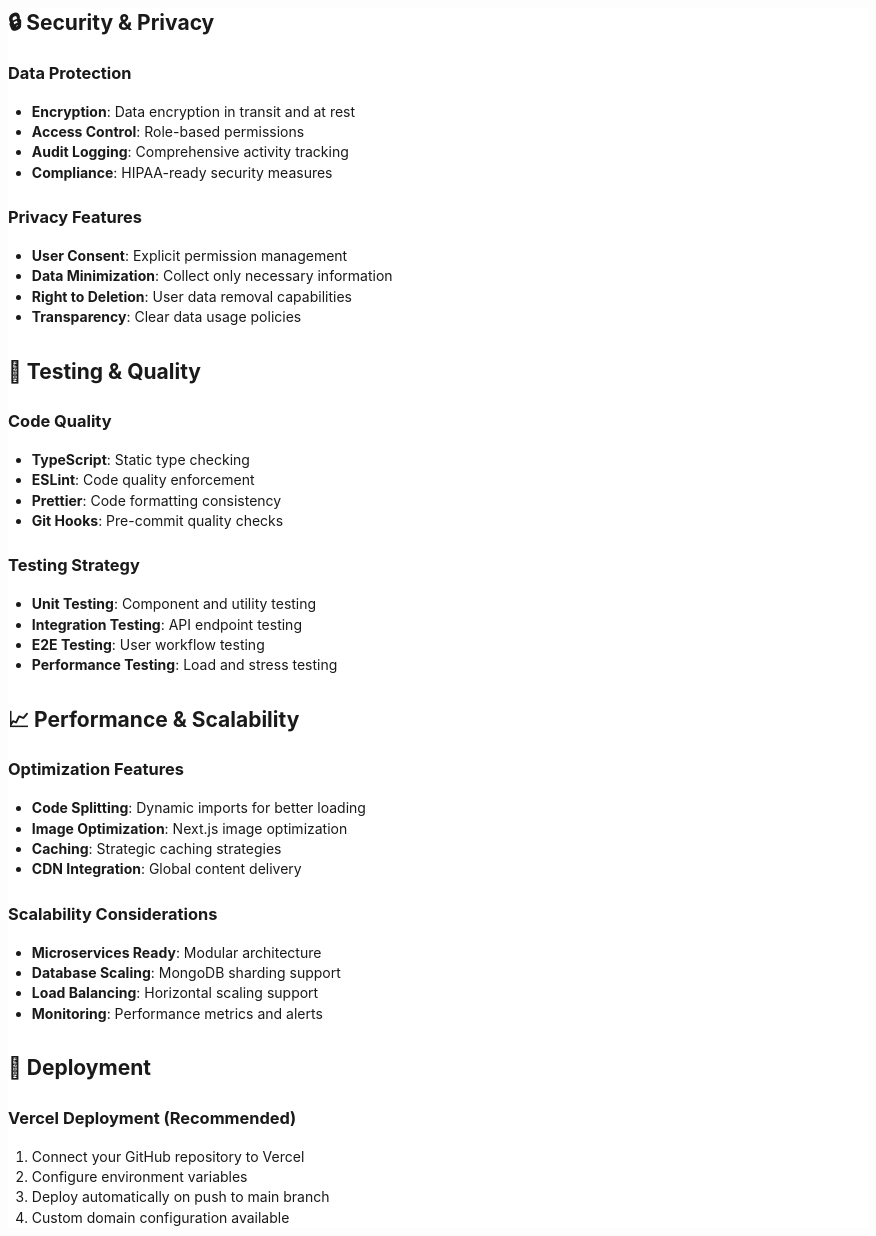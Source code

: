 ## 🔒 **Security & Privacy**

### **Data Protection**
- **Encryption**: Data encryption in transit and at rest
- **Access Control**: Role-based permissions
- **Audit Logging**: Comprehensive activity tracking
- **Compliance**: HIPAA-ready security measures

### **Privacy Features**
- **User Consent**: Explicit permission management
- **Data Minimization**: Collect only necessary information
- **Right to Deletion**: User data removal capabilities
- **Transparency**: Clear data usage policies

## 🧪 **Testing & Quality**

### **Code Quality**
- **TypeScript**: Static type checking
- **ESLint**: Code quality enforcement
- **Prettier**: Code formatting consistency
- **Git Hooks**: Pre-commit quality checks

### **Testing Strategy**
- **Unit Testing**: Component and utility testing
- **Integration Testing**: API endpoint testing
- **E2E Testing**: User workflow testing
- **Performance Testing**: Load and stress testing

## 📈 **Performance & Scalability**

### **Optimization Features**
- **Code Splitting**: Dynamic imports for better loading
- **Image Optimization**: Next.js image optimization
- **Caching**: Strategic caching strategies
- **CDN Integration**: Global content delivery

### **Scalability Considerations**
- **Microservices Ready**: Modular architecture
- **Database Scaling**: MongoDB sharding support
- **Load Balancing**: Horizontal scaling support
- **Monitoring**: Performance metrics and alerts

## 🚀 **Deployment**

### **Vercel Deployment** (Recommended)
1. Connect your GitHub repository to Vercel
2. Configure environment variables
3. Deploy automatically on push to main branch
4. Custom domain configuration available
